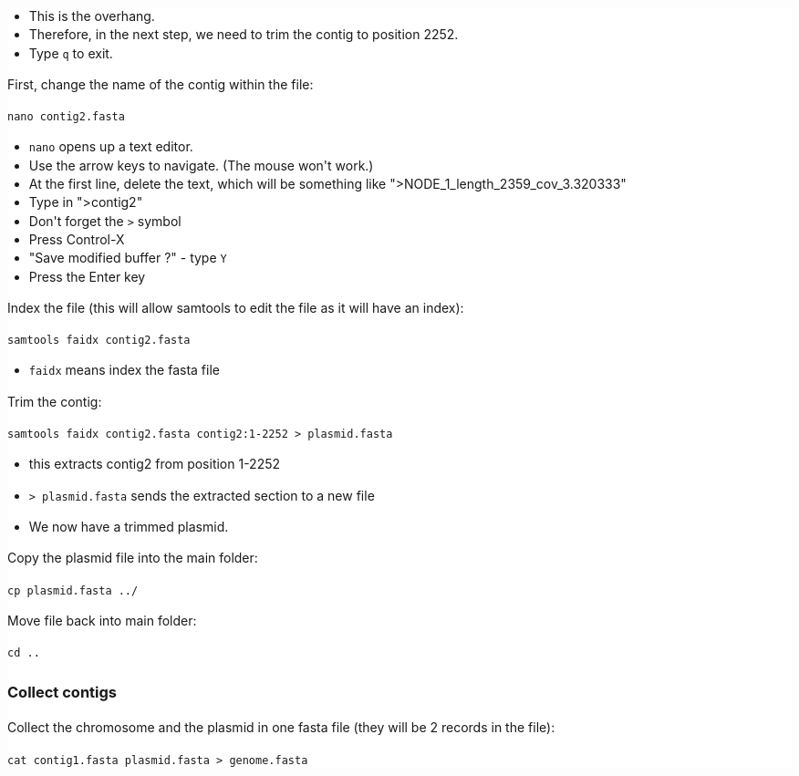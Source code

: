 
- This is the overhang.
- Therefore, in the next step, we need to trim the contig to position 2252.
- Type `q` to exit. 
 
First, change the name of the contig within the file:

```
nano contig2.fasta
```

- `nano` opens up a text editor. 
- Use the arrow keys to navigate. (The mouse won't work.)
- At the first line, delete the text, which will be something like ">NODE_1_length_2359_cov_3.320333"
- Type in ">contig2" 
- Don't forget the `>` symbol
- Press Control-X
- "Save modified buffer ?" - type `Y`
- Press the Enter key

Index the file (this will allow samtools to edit the file as it will have an index): 

```
samtools faidx contig2.fasta
```

- `faidx` means index the fasta file

Trim the contig:

```
samtools faidx contig2.fasta contig2:1-2252 > plasmid.fasta
```

- this extracts contig2 from position 1-2252
- `> plasmid.fasta` sends the extracted section to a new file


- We now have a trimmed plasmid.


Copy the plasmid file into the main folder: 

```
cp plasmid.fasta ../
```

Move file back into main folder: 

```
cd ..
```


### Collect contigs

Collect the chromosome and the plasmid in one fasta file (they will be 2 records in the file): 

```text
cat contig1.fasta plasmid.fasta > genome.fasta
```
